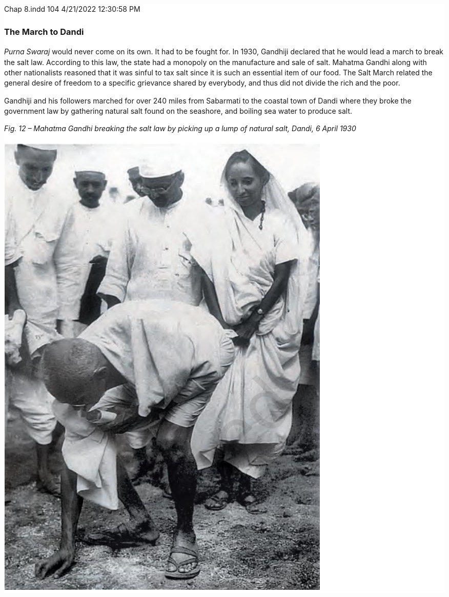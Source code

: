 Chap 8.indd 104 4/21/2022 12:30:58 PM

### **The March to Dandi**

*Purna Swaraj* would never come on its own. It had to be fought for. In 1930, Gandhiji declared that he would lead a march to break the salt law. According to this law, the state had a monopoly on the manufacture and sale of salt. Mahatma Gandhi along with other nationalists reasoned that it was sinful to tax salt since it is such an essential item of our food. The Salt March related the general desire of freedom to a specific grievance shared by everybody, and thus did not divide the rich and the poor.

Gandhiji and his followers marched for over 240 miles from Sabarmati to the coastal town of Dandi where they broke the government law by gathering natural salt found on the seashore, and boiling sea water to produce salt.

*Fig. 12 – Mahatma Gandhi breaking the salt law by picking up a lump of natural salt, Dandi, 6 April 1930*

![](_page_12_Picture_4.jpeg)
